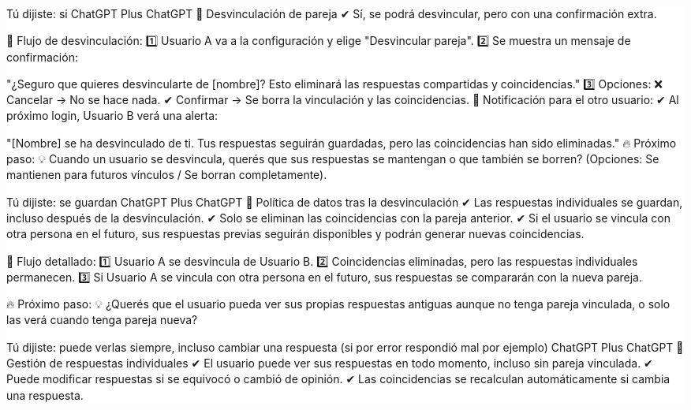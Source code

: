 



Tú dijiste:
si
ChatGPT Plus
ChatGPT
🔗 Desvinculación de pareja
✔ Sí, se podrá desvincular, pero con una confirmación extra.

📌 Flujo de desvinculación:
1️⃣ Usuario A va a la configuración y elige "Desvincular pareja".
2️⃣ Se muestra un mensaje de confirmación:

"¿Seguro que quieres desvincularte de [nombre]? Esto eliminará las respuestas compartidas y coincidencias."
3️⃣ Opciones:
❌ Cancelar → No se hace nada.
✔ Confirmar → Se borra la vinculación y las coincidencias.
🔹 Notificación para el otro usuario:
✔ Al próximo login, Usuario B verá una alerta:

"[Nombre] se ha desvinculado de ti. Tus respuestas seguirán guardadas, pero las coincidencias han sido eliminadas."
🔥 Próximo paso:
💡 Cuando un usuario se desvincula, querés que sus respuestas se mantengan o que también se borren?
(Opciones: Se mantienen para futuros vínculos / Se borran completamente).





Tú dijiste:
se guardan
ChatGPT Plus
ChatGPT
🔹 Política de datos tras la desvinculación
✔ Las respuestas individuales se guardan, incluso después de la desvinculación.
✔ Solo se eliminan las coincidencias con la pareja anterior.
✔ Si el usuario se vincula con otra persona en el futuro, sus respuestas previas seguirán disponibles y podrán generar nuevas coincidencias.

📌 Flujo detallado:
1️⃣ Usuario A se desvincula de Usuario B.
2️⃣ Coincidencias eliminadas, pero las respuestas individuales permanecen.
3️⃣ Si Usuario A se vincula con otra persona en el futuro, sus respuestas se compararán con la nueva pareja.

🔥 Próximo paso:
💡 ¿Querés que el usuario pueda ver sus propias respuestas antiguas aunque no tenga pareja vinculada, o solo las verá cuando tenga pareja nueva?





Tú dijiste:
puede verlas siempre, incluso cambiar una respuesta (si por error respondió mal por ejemplo)
ChatGPT Plus
ChatGPT
🔹 Gestión de respuestas individuales
✔ El usuario puede ver sus respuestas en todo momento, incluso sin pareja vinculada.
✔ Puede modificar respuestas si se equivocó o cambió de opinión.
✔ Las coincidencias se recalculan automáticamente si cambia una respuesta.
